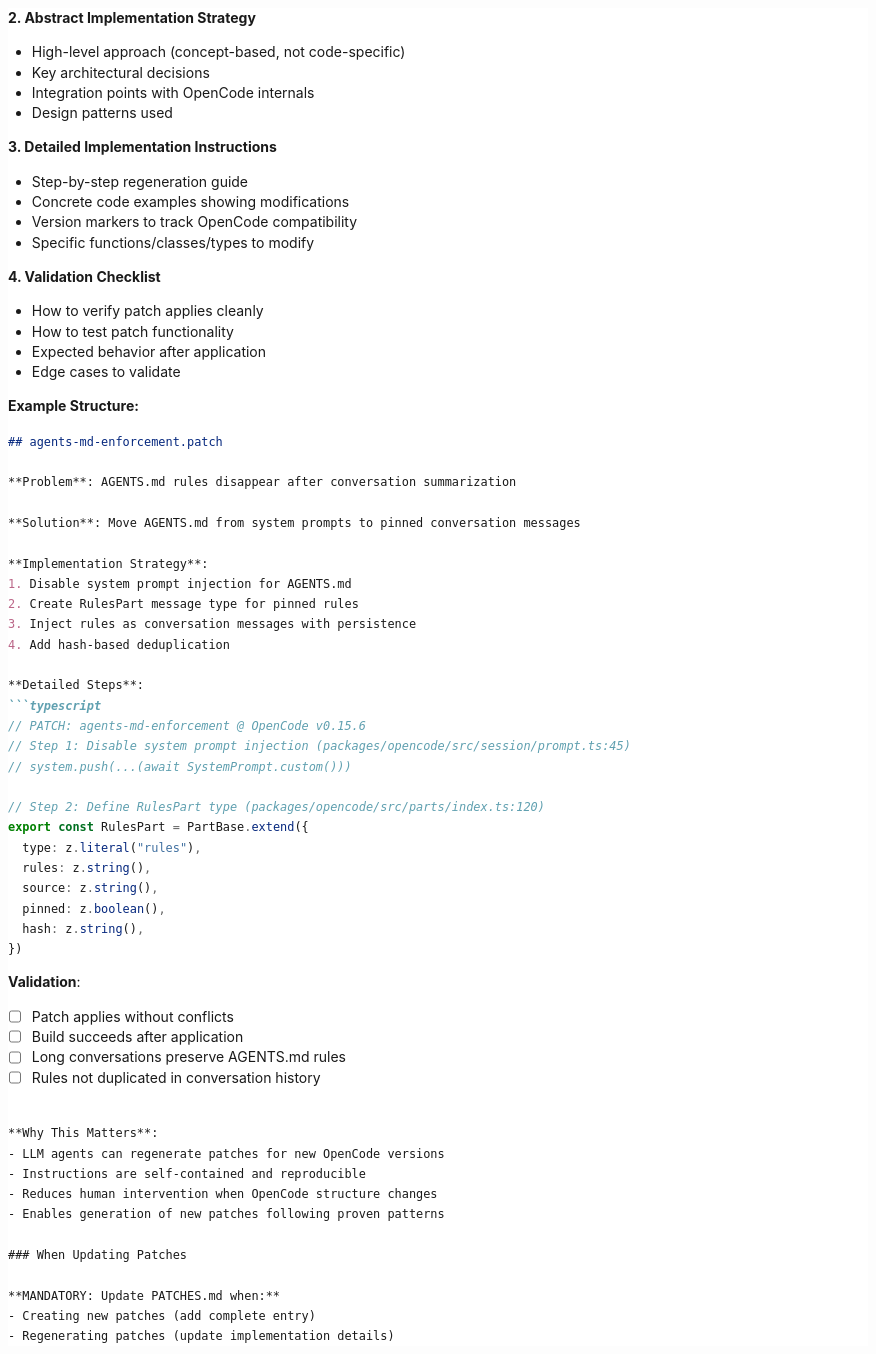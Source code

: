 **2. Abstract Implementation Strategy**
- High-level approach (concept-based, not code-specific)
- Key architectural decisions
- Integration points with OpenCode internals
- Design patterns used

**3. Detailed Implementation Instructions**
- Step-by-step regeneration guide
- Concrete code examples showing modifications
- Version markers to track OpenCode compatibility
- Specific functions/classes/types to modify

**4. Validation Checklist**
- How to verify patch applies cleanly
- How to test patch functionality
- Expected behavior after application
- Edge cases to validate

**Example Structure:**
```markdown
## agents-md-enforcement.patch

**Problem**: AGENTS.md rules disappear after conversation summarization

**Solution**: Move AGENTS.md from system prompts to pinned conversation messages

**Implementation Strategy**:
1. Disable system prompt injection for AGENTS.md
2. Create RulesPart message type for pinned rules
3. Inject rules as conversation messages with persistence
4. Add hash-based deduplication

**Detailed Steps**:
```typescript
// PATCH: agents-md-enforcement @ OpenCode v0.15.6
// Step 1: Disable system prompt injection (packages/opencode/src/session/prompt.ts:45)
// system.push(...(await SystemPrompt.custom()))

// Step 2: Define RulesPart type (packages/opencode/src/parts/index.ts:120)
export const RulesPart = PartBase.extend({
  type: z.literal("rules"),
  rules: z.string(),
  source: z.string(),
  pinned: z.boolean(),
  hash: z.string(),
})
```

**Validation**:
- [ ] Patch applies without conflicts
- [ ] Build succeeds after application
- [ ] Long conversations preserve AGENTS.md rules
- [ ] Rules not duplicated in conversation history
```

**Why This Matters**:
- LLM agents can regenerate patches for new OpenCode versions
- Instructions are self-contained and reproducible
- Reduces human intervention when OpenCode structure changes
- Enables generation of new patches following proven patterns

### When Updating Patches

**MANDATORY: Update PATCHES.md when:**
- Creating new patches (add complete entry)
- Regenerating patches (update implementation details)
```